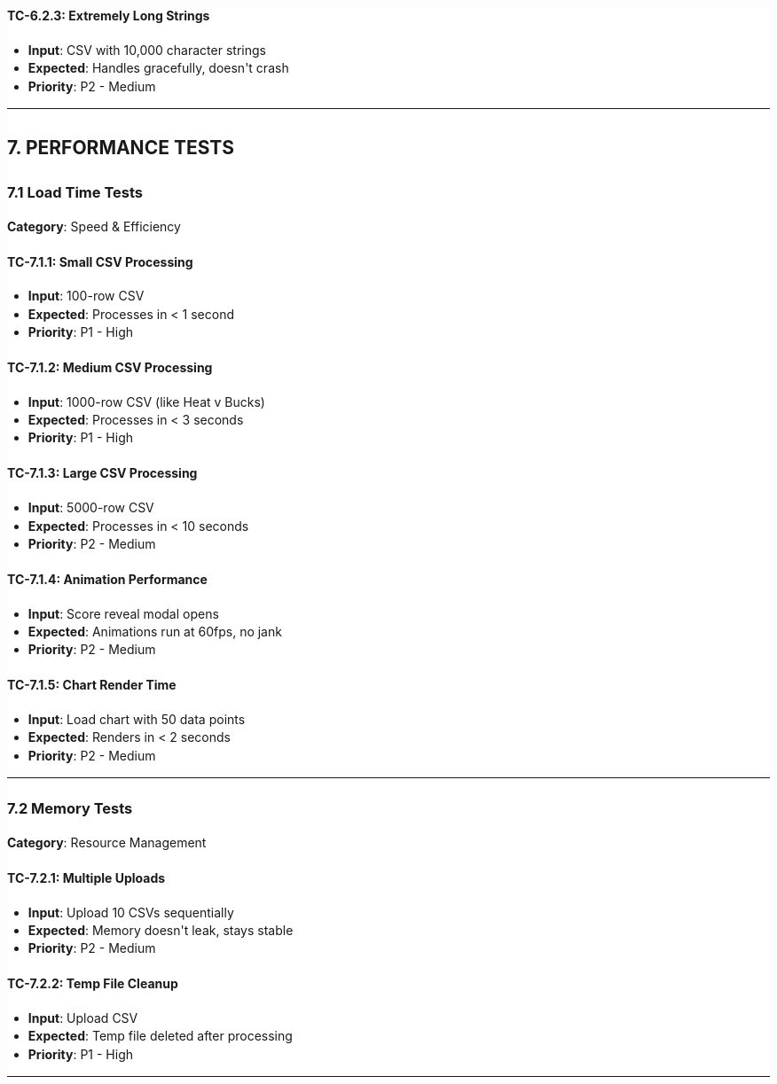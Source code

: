 #### TC-6.2.3: Extremely Long Strings
- **Input**: CSV with 10,000 character strings
- **Expected**: Handles gracefully, doesn't crash
- **Priority**: P2 - Medium

---

## 7. PERFORMANCE TESTS

### 7.1 Load Time Tests
**Category**: Speed & Efficiency

#### TC-7.1.1: Small CSV Processing
- **Input**: 100-row CSV
- **Expected**: Processes in < 1 second
- **Priority**: P1 - High

#### TC-7.1.2: Medium CSV Processing
- **Input**: 1000-row CSV (like Heat v Bucks)
- **Expected**: Processes in < 3 seconds
- **Priority**: P1 - High

#### TC-7.1.3: Large CSV Processing
- **Input**: 5000-row CSV
- **Expected**: Processes in < 10 seconds
- **Priority**: P2 - Medium

#### TC-7.1.4: Animation Performance
- **Input**: Score reveal modal opens
- **Expected**: Animations run at 60fps, no jank
- **Priority**: P2 - Medium

#### TC-7.1.5: Chart Render Time
- **Input**: Load chart with 50 data points
- **Expected**: Renders in < 2 seconds
- **Priority**: P2 - Medium

---

### 7.2 Memory Tests
**Category**: Resource Management

#### TC-7.2.1: Multiple Uploads
- **Input**: Upload 10 CSVs sequentially
- **Expected**: Memory doesn't leak, stays stable
- **Priority**: P2 - Medium

#### TC-7.2.2: Temp File Cleanup
- **Input**: Upload CSV
- **Expected**: Temp file deleted after processing
- **Priority**: P1 - High

---